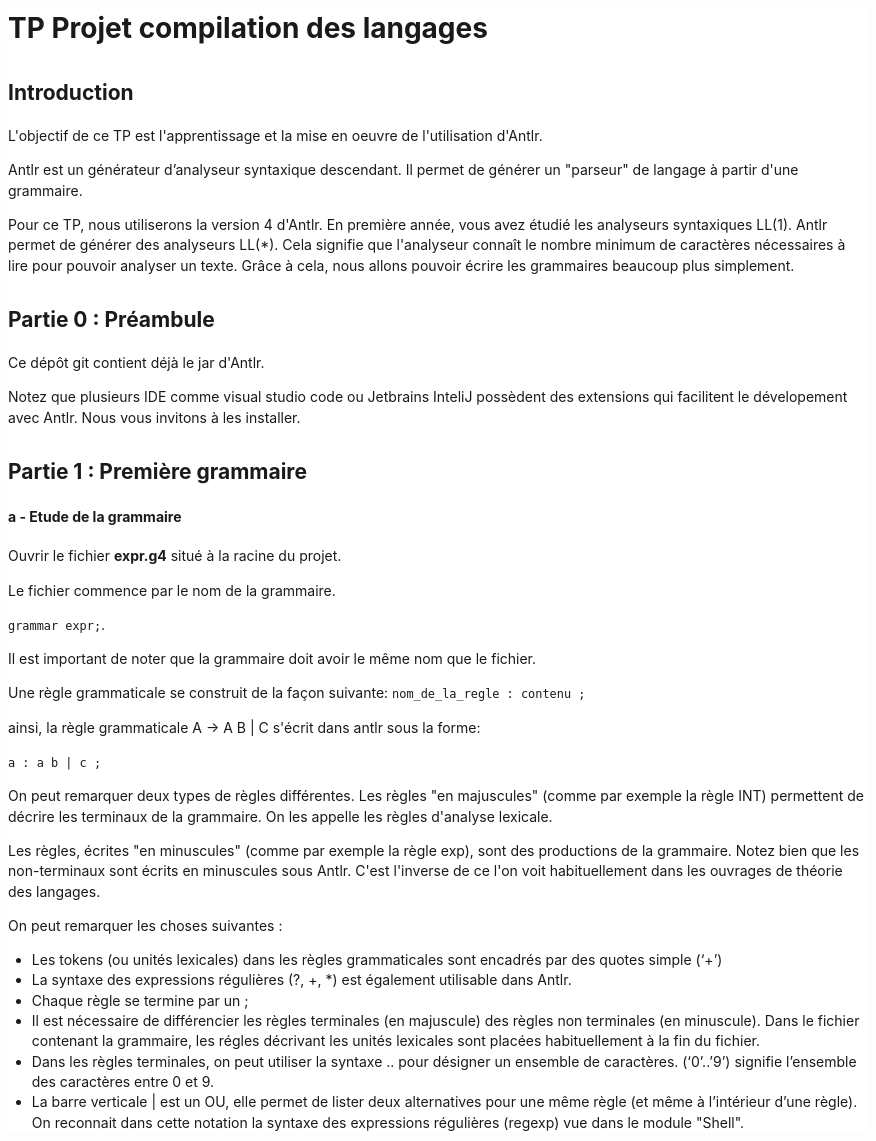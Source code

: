 # TP Projet compilation des langages 

## Introduction

L'objectif de ce TP est l'apprentissage et la mise en oeuvre de l'utilisation d'Antlr.

Antlr est un générateur d’analyseur syntaxique descendant. Il permet de générer un "parseur" de langage à partir d'une grammaire.

Pour ce TP, nous utiliserons la version 4 d'Antlr. En première année, vous avez étudié les analyseurs syntaxiques LL(1). Antlr permet de générer des analyseurs LL(*). Cela signifie que l'analyseur connaît le nombre minimum de caractères nécessaires à lire pour pouvoir analyser un texte. Grâce à cela, nous allons pouvoir écrire les grammaires beaucoup plus simplement.

## Partie 0 : Préambule

Ce dépôt git contient déjà le jar d'Antlr. 

Notez que plusieurs IDE comme visual studio code ou Jetbrains InteliJ possèdent des extensions qui facilitent le dévelopement avec Antlr. Nous vous invitons à les installer. 


## Partie 1 : Première grammaire

#### a - Etude de la grammaire

Ouvrir le fichier __expr.g4__ situé à la racine du projet.

Le fichier commence par le nom de la grammaire.

```grammar expr;```. 

Il est important de noter que la grammaire doit avoir le même nom que le fichier.

Une règle grammaticale se construit de la façon suivante: 
```nom_de_la_regle : contenu ; ```

ainsi, la règle grammaticale A -> A B | C s'écrit dans antlr sous la forme:

```a : a b | c ;```

On peut remarquer deux types de règles différentes. 
Les règles "en majuscules" (comme par exemple la règle INT)  permettent de décrire les terminaux de la grammaire. On les appelle les règles d'analyse lexicale.

Les règles, écrites  "en minuscules" (comme par exemple la règle exp), sont des productions de la grammaire. Notez bien que les non-terminaux sont écrits en minuscules sous Antlr. C'est l'inverse de ce l'on voit habituellement dans les ouvrages de théorie des langages.

On peut remarquer les choses suivantes :

* Les tokens (ou unités lexicales) dans les règles grammaticales sont encadrés par des quotes simple (‘+’)
* La syntaxe des expressions régulières (?, +, *) est également utilisable dans Antlr.
* Chaque règle se termine par un ;
* Il est nécessaire de différencier les règles terminales (en majuscule) des règles non terminales (en minuscule). Dans le fichier contenant la grammaire, les régles décrivant les unités lexicales sont placées habituellement à la fin du fichier. 
* Dans les règles terminales, on peut utiliser la syntaxe .. pour désigner un ensemble de caractères. (‘0’..’9’) signifie l’ensemble des caractères entre 0 et 9. 
* La barre verticale | est un OU, elle permet de lister deux alternatives pour une même règle (et même à l’intérieur d’une règle). 
On reconnait dans cette notation la syntaxe des expressions régulières (regexp) vue dans le module "Shell".

```